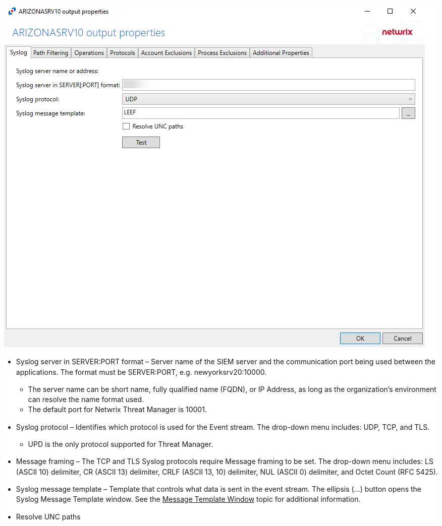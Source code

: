 ![syslogwindows](../../../../../../static/img/product_docs/activitymonitor/activitymonitor/admin/outputs/syslogwindows.webp)

- Syslog server in SERVER:PORT format – Server name of the SIEM server and the communication port
  being used between the applications. The format must be SERVER:PORT, e.g. newyorksrv20:10000.

    - The server name can be short name, fully qualified name (FQDN), or IP Address, as long as the
      organization’s environment can resolve the name format used.
    - The default port for Netwrix Threat Manager is 10001.

- Syslog protocol – Identifies which protocol is used for the Event stream. The drop-down menu
  includes: UDP, TCP, and TLS.

    - UPD is the only protocol supported for Threat Manager.

- Message framing – The TCP and TLS Syslog protocols require Message framing to be set. The
  drop-down menu includes: LS (ASCII 10) delimiter, CR (ASCII 13) delimiter, CRLF (ASCII 13, 10)
  delimiter, NUL (ASCII 0) delimiter, and Octet Count (RFC 5425).
- Syslog message template – Template that controls what data is sent in the event stream. The
  ellipsis (…) button opens the Syslog Message Template window. See the
  [Message Template Window](window/messagetemplate.md) topic for additional information.
- Resolve UNC paths
